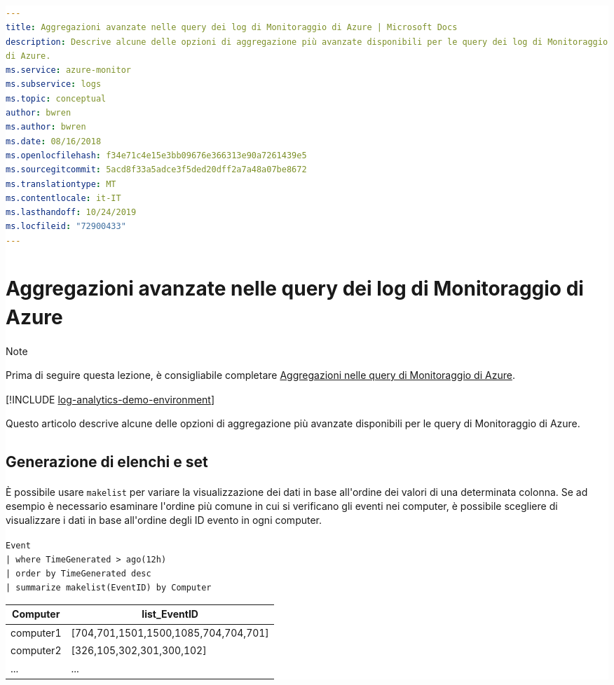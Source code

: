 ```yaml
---
title: Aggregazioni avanzate nelle query dei log di Monitoraggio di Azure | Microsoft Docs
description: Descrive alcune delle opzioni di aggregazione più avanzate disponibili per le query dei log di Monitoraggio di Azure.
ms.service: azure-monitor
ms.subservice: logs
ms.topic: conceptual
author: bwren
ms.author: bwren
ms.date: 08/16/2018
ms.openlocfilehash: f34e71c4e15e3bb09676e366313e90a7261439e5
ms.sourcegitcommit: 5acd8f33a5adce3f5ded20dff2a7a48a07be8672
ms.translationtype: MT
ms.contentlocale: it-IT
ms.lasthandoff: 10/24/2019
ms.locfileid: "72900433"
---
```

# <a name="advanced-aggregations-in-azure-monitor-log-queries"></a>Aggregazioni avanzate nelle query dei log di Monitoraggio di Azure

> [!NOTE]
> Prima di seguire questa lezione, è consigliabile completare [Aggregazioni nelle query di Monitoraggio di Azure](./aggregations.md).

[!INCLUDE [log-analytics-demo-environment](../../../includes/log-analytics-demo-environment.md)]

Questo articolo descrive alcune delle opzioni di aggregazione più avanzate disponibili per le query di Monitoraggio di Azure.

## <a name="generating-lists-and-sets"></a>Generazione di elenchi e set
È possibile usare `makelist` per variare la visualizzazione dei dati in base all'ordine dei valori di una determinata colonna. Se ad esempio è necessario esaminare l'ordine più comune in cui si verificano gli eventi nei computer, è possibile scegliere di visualizzare i dati in base all'ordine degli ID evento in ogni computer. 

```Kusto
Event
| where TimeGenerated > ago(12h)
| order by TimeGenerated desc
| summarize makelist(EventID) by Computer
```

|Computer|list_EventID|
|---|---|
| computer1 | [704,701,1501,1500,1085,704,704,701] |
| computer2 | [326,105,302,301,300,102] |
| ... | ... |
